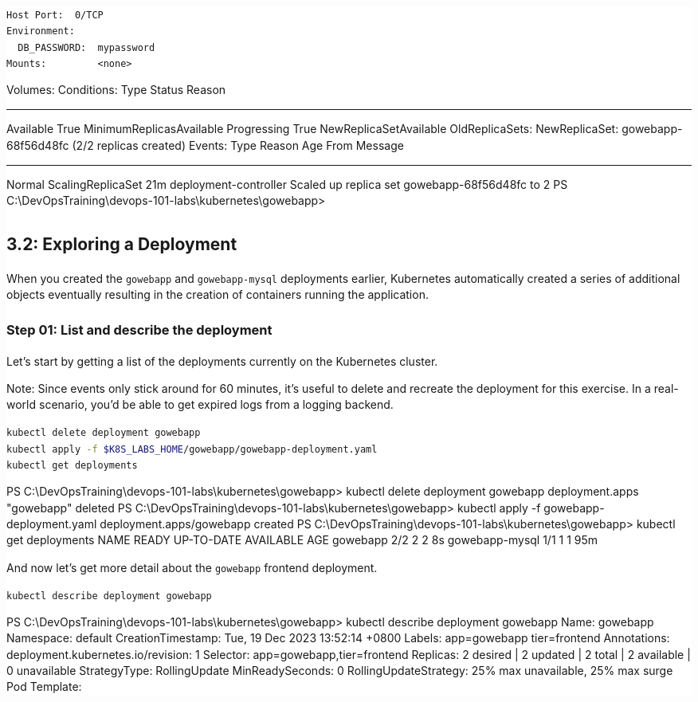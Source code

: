     Host Port:  0/TCP
    Environment:
      DB_PASSWORD:  mypassword
    Mounts:         <none>
  Volumes:          <none>
Conditions:
  Type           Status  Reason
  ----           ------  ------
  Available      True    MinimumReplicasAvailable
  Progressing    True    NewReplicaSetAvailable
OldReplicaSets:  <none>
NewReplicaSet:   gowebapp-68f56d48fc (2/2 replicas created)
Events:
  Type    Reason             Age   From                   Message
  ----    ------             ----  ----                   -------
  Normal  ScalingReplicaSet  21m   deployment-controller  Scaled up replica set gowebapp-68f56d48fc to 2
PS C:\DevOpsTraining\devops-101-labs\kubernetes\gowebapp> 

## 3.2: Exploring a Deployment

When you created the `gowebapp` and `gowebapp-mysql` deployments earlier, Kubernetes automatically created a series of additional objects eventually resulting in the creation of containers running the application.

### Step 01: List and describe the deployment

Let&rsquo;s start by getting a list of the deployments currently on the Kubernetes cluster.

Note: Since events only stick around for 60 minutes, it&rsquo;s useful to delete and recreate the deployment for this exercise. In a real-world scenario, you&rsquo;d be able to get expired logs from a logging backend.

```sh
kubectl delete deployment gowebapp
kubectl apply -f $K8S_LABS_HOME/gowebapp/gowebapp-deployment.yaml
kubectl get deployments
```

PS C:\DevOpsTraining\devops-101-labs\kubernetes\gowebapp> kubectl delete deployment gowebapp
deployment.apps "gowebapp" deleted
PS C:\DevOpsTraining\devops-101-labs\kubernetes\gowebapp> kubectl apply -f gowebapp-deployment.yaml
deployment.apps/gowebapp created
PS C:\DevOpsTraining\devops-101-labs\kubernetes\gowebapp> kubectl get deployments
NAME             READY   UP-TO-DATE   AVAILABLE   AGE
gowebapp         2/2     2            2           8s
gowebapp-mysql   1/1     1            1           95m

And now let&rsquo;s get more detail about the `gowebapp` frontend deployment.

```sh
kubectl describe deployment gowebapp
```

PS C:\DevOpsTraining\devops-101-labs\kubernetes\gowebapp> kubectl describe deployment gowebapp
Name:                   gowebapp
Namespace:              default
CreationTimestamp:      Tue, 19 Dec 2023 13:52:14 +0800
Labels:                 app=gowebapp
                        tier=frontend
Annotations:            deployment.kubernetes.io/revision: 1
Selector:               app=gowebapp,tier=frontend
Replicas:               2 desired | 2 updated | 2 total | 2 available | 0 unavailable
StrategyType:           RollingUpdate
MinReadySeconds:        0
RollingUpdateStrategy:  25% max unavailable, 25% max surge
Pod Template: